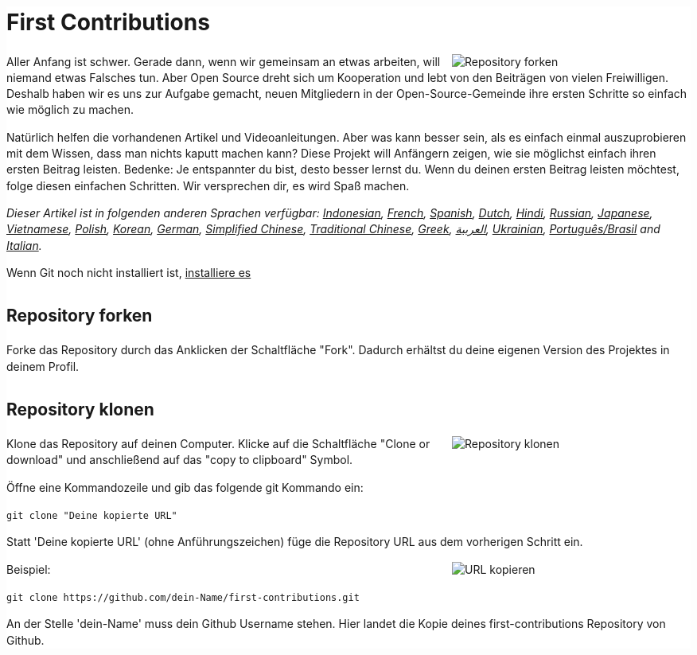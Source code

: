 # First Contributions

<img align="right" width="300" src="../assets/fork.png" alt="Repository forken" />

Aller Anfang ist schwer. Gerade dann, wenn wir gemeinsam an etwas arbeiten, will niemand etwas Falsches tun. Aber Open Source dreht sich um Kooperation und lebt von den Beiträgen von vielen Freiwilligen. Deshalb haben wir es uns zur Aufgabe gemacht, neuen Mitgliedern in der Open-Source-Gemeinde ihre ersten Schritte so einfach wie möglich zu machen. 

Natürlich helfen die vorhandenen Artikel und Videoanleitungen. Aber was kann besser sein, als es einfach einmal auszuprobieren mit dem Wissen, dass man nichts kaputt machen kann? Diese Projekt will Anfängern zeigen, wie sie möglichst einfach ihren ersten Beitrag leisten. Bedenke: Je entspannter du bist, desto besser lernst du. Wenn du deinen ersten Beitrag leisten möchtest, folge diesen einfachen Schritten. Wir versprechen dir, es wird Spaß machen.

*Dieser Artikel ist in folgenden anderen Sprachen verfügbar: [Indonesian](README.id.md), [French](README.fr.md), [Spanish](README.es.md), [Dutch](README.nl.md), [Hindi](README.hi.md), [Russian](README.ru.md), [Japanese](README.ja.md), [Vietnamese](README.vn.md), [Polish](README.pl.md), [Korean](README.ko.md), [German](README.de.md), [Simplified Chinese](README.chs.md), [Traditional Chinese](README.cht.md), [Greek](README.gr.md), [العربية](README.ar.md), [Ukrainian](README.ua.md), [Português/Brasil](README.pt_br.md) and [Italian](README.it.md).*

Wenn Git noch nicht installiert ist, [ installiere es ]( https://help.github.com/articles/set-up-git/ )

## Repository forken

Forke das Repository durch das Anklicken der Schaltfläche "Fork". Dadurch erhältst du deine eigenen Version des Projektes in deinem Profil.

## Repository klonen

<img align="right" width="300" src="../assets/clone.png" alt="Repository klonen" />

Klone das Repository auf deinen Computer. Klicke auf die Schaltfläche "Clone or download" und anschließend auf das "copy to clipboard" Symbol.

Öffne eine Kommandozeile und gib das folgende git Kommando ein:

```
git clone "Deine kopierte URL"
```
Statt 'Deine kopierte URL' (ohne Anführungszeichen) füge die Repository URL aus dem vorherigen Schritt ein.

<img align="right" width="300" src="../assets/copy-to-clipboard.png" alt="URL kopieren" />

Beispiel:
```
git clone https://github.com/dein-Name/first-contributions.git
```
An der Stelle 'dein-Name' muss dein Github Username stehen. Hier landet die Kopie deines first-contributions Repository von Github.
